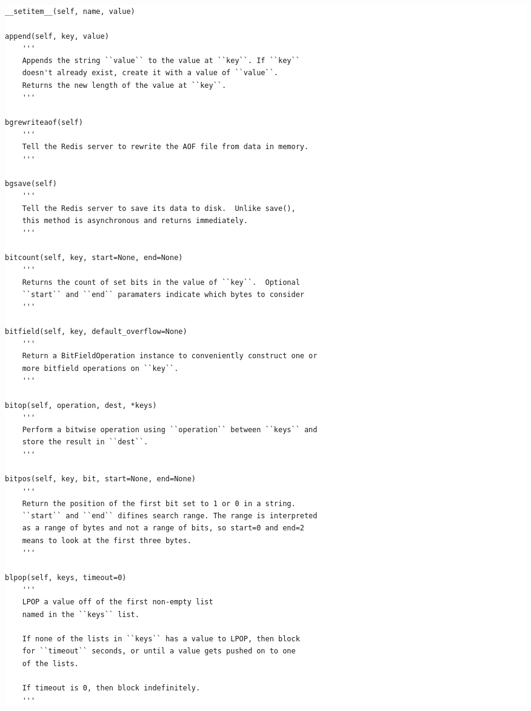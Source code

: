     __setitem__(self, name, value)
    
    append(self, key, value)
        '''
        Appends the string ``value`` to the value at ``key``. If ``key``
        doesn't already exist, create it with a value of ``value``.
        Returns the new length of the value at ``key``.
    	'''

    bgrewriteaof(self)
    	'''
        Tell the Redis server to rewrite the AOF file from data in memory.
    	'''

    bgsave(self)
        '''
        Tell the Redis server to save its data to disk.  Unlike save(),
        this method is asynchronous and returns immediately.
    	'''

    bitcount(self, key, start=None, end=None)
        '''
        Returns the count of set bits in the value of ``key``.  Optional
        ``start`` and ``end`` paramaters indicate which bytes to consider
    	'''

    bitfield(self, key, default_overflow=None)
        '''
        Return a BitFieldOperation instance to conveniently construct one or
        more bitfield operations on ``key``.
    	'''

    bitop(self, operation, dest, *keys)
        '''
        Perform a bitwise operation using ``operation`` between ``keys`` and
        store the result in ``dest``.
    	'''

    bitpos(self, key, bit, start=None, end=None)
        '''
        Return the position of the first bit set to 1 or 0 in a string.
        ``start`` and ``end`` difines search range. The range is interpreted
        as a range of bytes and not a range of bits, so start=0 and end=2
        means to look at the first three bytes.
    	'''

    blpop(self, keys, timeout=0)
        '''
        LPOP a value off of the first non-empty list
        named in the ``keys`` list.
        
        If none of the lists in ``keys`` has a value to LPOP, then block
        for ``timeout`` seconds, or until a value gets pushed on to one
        of the lists.
        
        If timeout is 0, then block indefinitely.
    	'''
